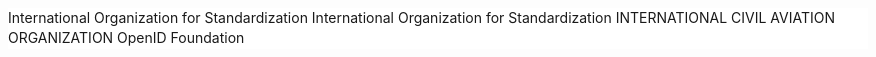 <reference anchor="ISO3166-1" target="https://www.iso.org/standard/63545.html">
    <front>
      <title>ISO 3166-1:1997. Codes for the representation of names of
      countries and their subdivisions -- Part 1: Country codes</title>
      <author surname="International Organization for Standardization">
        <organization abbrev="ISO">International Organization for Standardization</organization>
      </author>
      <date year="2013" />
    </front>
</reference>

<reference anchor="ISO3166-3" target="https://www.iso.org/standard/63547.html">
    <front>
      <title>ISO 3166-1:2013. Codes for the representation of names of countries and their subdivisions -- Part 3: Code for formerly used names of countries</title>
      <author surname="International Organization for Standardization">
        <organization abbrev="ISO">International Organization for
        Standardization</organization>
      </author>
      <date year="2013" />
    </front>
</reference>

<reference anchor="OxfordPassport" target="http://www.oxfordreference.com/view/10.1093/acref/9780199290543.001.0001/acref-9780199290543-e-1616">
  <front>
    <title>The New Oxford Companion to Law. ISBN 9780199290543.</title>
    <author initials="P" surname="Cane" fullname="P. Cane">
    </author>
    <author initials="Mary F." surname="Conaghan" fullname="J. Conaghan">
    </author>
   <date year="2008"/>
  </front>
</reference>

<reference anchor="ICAO-Doc9303" target="https://www.icao.int/publications/Documents/9303_p3_cons_en.pdf">
  <front>
    <title>Machine Readable Travel Documents, Seventh Edition, 2015, Part 3: Specifications Common to all MRTDs</title>
      <author surname="INTERNATIONAL CIVIL AVIATION ORGANIZATION">
        <organization>INTERNATIONAL CIVIL AVIATION ORGANIZATION</organization>
      </author>
   <date year="2015"/>
  </front>
</reference>

<reference anchor="verified_claims.json" target="https://openid.net/schemas/verified_claims-11.json">
  <front>
    <title>JSON Schema for assertions using verified_claims</title>
    <author>
        <organization>OpenID Foundation</organization>
      </author>
   <date year="2020"/>
  </front>
</reference>
